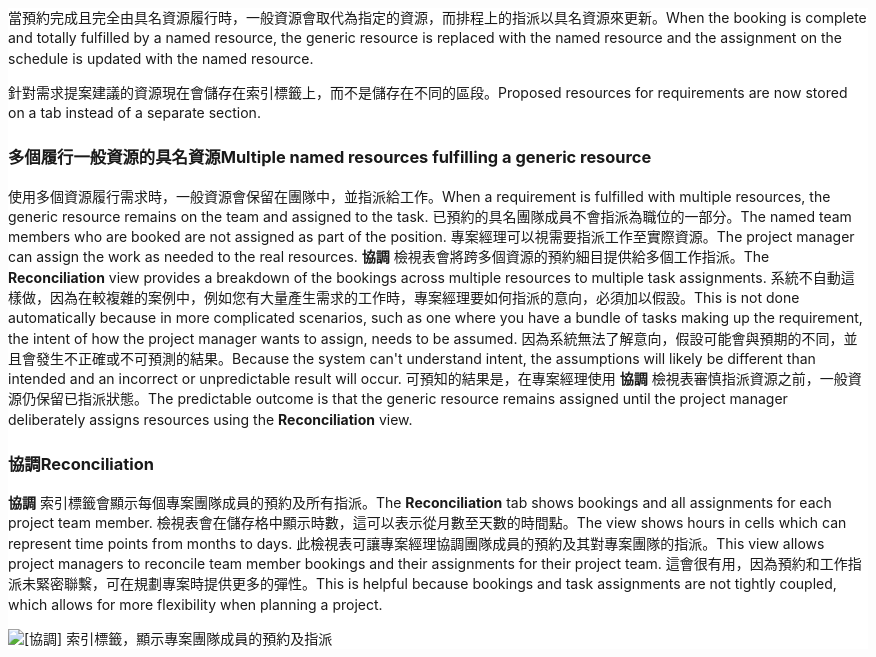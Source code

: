 <span data-ttu-id="7b6b7-207">當預約完成且完全由具名資源履行時，一般資源會取代為指定的資源，而排程上的指派以具名資源來更新。</span><span class="sxs-lookup"><span data-stu-id="7b6b7-207">When the booking is complete and totally fulfilled by a named resource, the generic resource is replaced with the named resource and the assignment on the schedule is updated with the named resource.</span></span> 

<span data-ttu-id="7b6b7-208">針對需求提案建議的資源現在會儲存在索引標籤上，而不是儲存在不同的區段。</span><span class="sxs-lookup"><span data-stu-id="7b6b7-208">Proposed resources for requirements are now stored on a tab instead of a separate section.</span></span>

### <a name="multiple-named-resources-fulfilling-a-generic-resource"></a><span data-ttu-id="7b6b7-209">多個履行一般資源的具名資源</span><span class="sxs-lookup"><span data-stu-id="7b6b7-209">Multiple named resources fulfilling a generic resource</span></span>
<span data-ttu-id="7b6b7-210">使用多個資源履行需求時，一般資源會保留在團隊中，並指派給工作。</span><span class="sxs-lookup"><span data-stu-id="7b6b7-210">When a requirement is fulfilled with multiple resources, the generic resource remains on the team and assigned to the task.</span></span> <span data-ttu-id="7b6b7-211">已預約的具名團隊成員不會指派為職位的一部分。</span><span class="sxs-lookup"><span data-stu-id="7b6b7-211">The named team members who are booked are not assigned as part of the position.</span></span> <span data-ttu-id="7b6b7-212">專案經理可以視需要指派工作至實際資源。</span><span class="sxs-lookup"><span data-stu-id="7b6b7-212">The project manager can assign the work as needed to the real resources.</span></span>  <span data-ttu-id="7b6b7-213">**協調** 檢視表會將跨多個資源的預約細目提供給多個工作指派。</span><span class="sxs-lookup"><span data-stu-id="7b6b7-213">The **Reconciliation** view provides a breakdown of the bookings across multiple resources to multiple task assignments.</span></span> <span data-ttu-id="7b6b7-214">系統不自動這樣做，因為在較複雜的案例中，例如您有大量產生需求的工作時，專案經理要如何指派的意向，必須加以假設。</span><span class="sxs-lookup"><span data-stu-id="7b6b7-214">This is not done automatically because in more complicated scenarios, such as one where you have a bundle of tasks making up the requirement, the intent of how the project manager wants to assign, needs to be assumed.</span></span> <span data-ttu-id="7b6b7-215">因為系統無法了解意向，假設可能會與預期的不同，並且會發生不正確或不可預測的結果。</span><span class="sxs-lookup"><span data-stu-id="7b6b7-215">Because the system can't understand intent, the assumptions will likely be different than intended and an incorrect or unpredictable result will occur.</span></span> <span data-ttu-id="7b6b7-216">可預知的結果是，在專案經理使用 **協調** 檢視表審慎指派資源之前，一般資源仍保留已指派狀態。</span><span class="sxs-lookup"><span data-stu-id="7b6b7-216">The predictable outcome is that the generic resource remains assigned until the project manager deliberately assigns resources using the **Reconciliation** view.</span></span>

### <a name="reconciliation"></a><span data-ttu-id="7b6b7-217">協調</span><span class="sxs-lookup"><span data-stu-id="7b6b7-217">Reconciliation</span></span>
<span data-ttu-id="7b6b7-218">**協調** 索引標籤會顯示每個專案團隊成員的預約及所有指派。</span><span class="sxs-lookup"><span data-stu-id="7b6b7-218">The **Reconciliation** tab shows bookings and all assignments for each project team member.</span></span> <span data-ttu-id="7b6b7-219">檢視表會在儲存格中顯示時數，這可以表示從月數至天數的時間點。</span><span class="sxs-lookup"><span data-stu-id="7b6b7-219">The view shows hours in cells which can represent time points from months to days.</span></span> <span data-ttu-id="7b6b7-220">此檢視表可讓專案經理協調團隊成員的預約及其對專案團隊的指派。</span><span class="sxs-lookup"><span data-stu-id="7b6b7-220">This view allows project managers to reconcile team member bookings and their assignments for their project team.</span></span> <span data-ttu-id="7b6b7-221">這會很有用，因為預約和工作指派未緊密聯繫，可在規劃專案時提供更多的彈性。</span><span class="sxs-lookup"><span data-stu-id="7b6b7-221">This is helpful because bookings and task assignments are not tightly coupled, which allows for more flexibility when planning a project.</span></span> 

![[協調] 索引標籤，顯示專案團隊成員的預約及指派](media/resource-reconciliation-tab-06.png)
